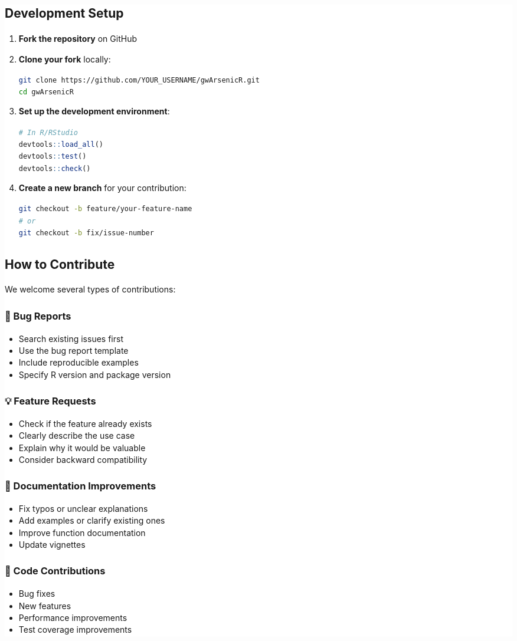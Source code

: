 ## Development Setup

1. **Fork the repository** on GitHub
2. **Clone your fork** locally:
   ```bash
   git clone https://github.com/YOUR_USERNAME/gwArsenicR.git
   cd gwArsenicR
   ```

3. **Set up the development environment**:
   ```r
   # In R/RStudio
   devtools::load_all()
   devtools::test()
   devtools::check()
   ```

4. **Create a new branch** for your contribution:
   ```bash
   git checkout -b feature/your-feature-name
   # or
   git checkout -b fix/issue-number
   ```

## How to Contribute

We welcome several types of contributions:

### 🐛 Bug Reports
- Search existing issues first
- Use the bug report template
- Include reproducible examples
- Specify R version and package version

### 💡 Feature Requests
- Check if the feature already exists
- Clearly describe the use case
- Explain why it would be valuable
- Consider backward compatibility

### 📖 Documentation Improvements
- Fix typos or unclear explanations
- Add examples or clarify existing ones
- Improve function documentation
- Update vignettes

### 🧪 Code Contributions
- Bug fixes
- New features
- Performance improvements
- Test coverage improvements
